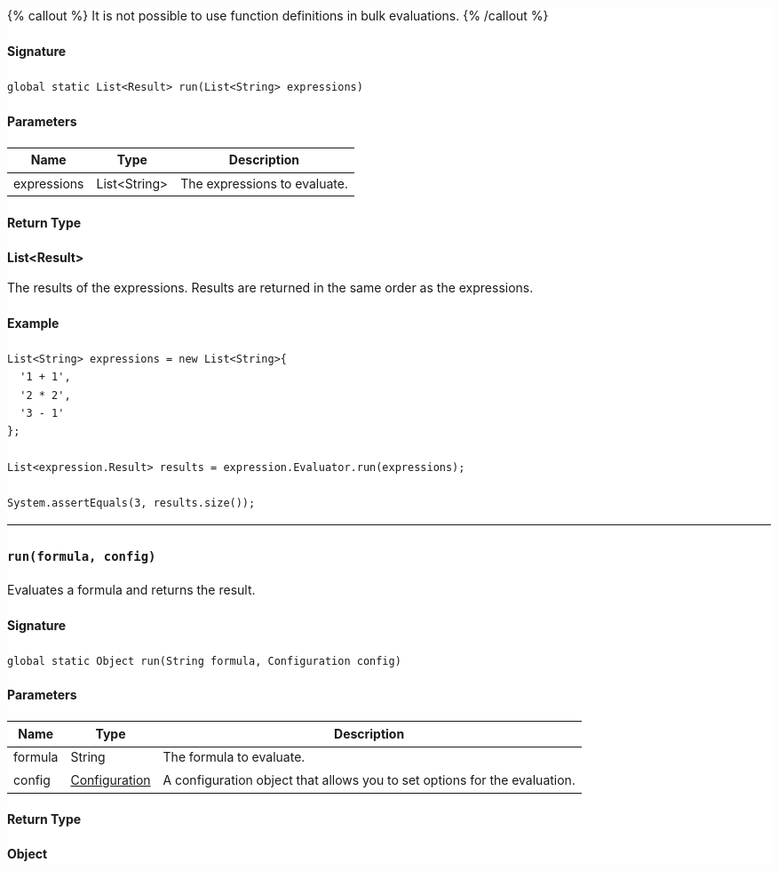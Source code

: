 {% callout %} 
It is not possible to use function definitions in bulk evaluations. 
{% /callout %}

#### Signature
```apex
global static List<Result> run(List<String> expressions)
```

#### Parameters
| Name | Type | Description |
|------|------|-------------|
| expressions | List&lt;String&gt; | The expressions to evaluate. |

#### Return Type
**List&lt;Result&gt;**

The results of the expressions. Results are returned in the same order as the expressions.

#### Example
```apex
List<String> expressions = new List<String>{
  '1 + 1',
  '2 * 2',
  '3 - 1'
};

List<expression.Result> results = expression.Evaluator.run(expressions);

System.assertEquals(3, results.size());
```

---

### `run(formula, config)`

Evaluates a formula and returns the result.

#### Signature
```apex
global static Object run(String formula, Configuration config)
```

#### Parameters
| Name | Type | Description |
|------|------|-------------|
| formula | String | The formula to evaluate. |
| config | [Configuration](Configuration) | A configuration object that allows you to set options for the evaluation. |

#### Return Type
**Object**
